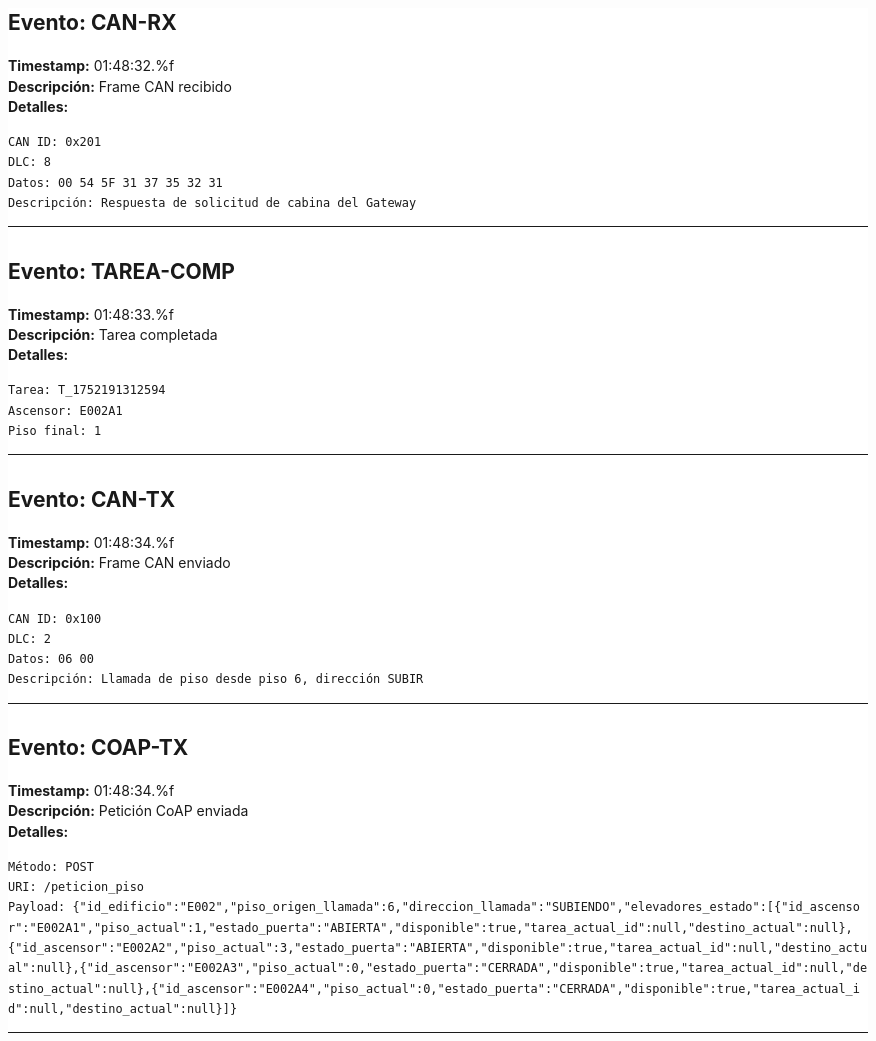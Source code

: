 ## Evento: CAN-RX

**Timestamp:** 01:48:32.%f  
**Descripción:** Frame CAN recibido  
**Detalles:**

```
CAN ID: 0x201
DLC: 8
Datos: 00 54 5F 31 37 35 32 31 
Descripción: Respuesta de solicitud de cabina del Gateway
```

---

## Evento: TAREA-COMP

**Timestamp:** 01:48:33.%f  
**Descripción:** Tarea completada  
**Detalles:**

```
Tarea: T_1752191312594
Ascensor: E002A1
Piso final: 1
```

---

## Evento: CAN-TX

**Timestamp:** 01:48:34.%f  
**Descripción:** Frame CAN enviado  
**Detalles:**

```
CAN ID: 0x100
DLC: 2
Datos: 06 00 
Descripción: Llamada de piso desde piso 6, dirección SUBIR
```

---

## Evento: COAP-TX

**Timestamp:** 01:48:34.%f  
**Descripción:** Petición CoAP enviada  
**Detalles:**

```
Método: POST
URI: /peticion_piso
Payload: {"id_edificio":"E002","piso_origen_llamada":6,"direccion_llamada":"SUBIENDO","elevadores_estado":[{"id_ascensor":"E002A1","piso_actual":1,"estado_puerta":"ABIERTA","disponible":true,"tarea_actual_id":null,"destino_actual":null},{"id_ascensor":"E002A2","piso_actual":3,"estado_puerta":"ABIERTA","disponible":true,"tarea_actual_id":null,"destino_actual":null},{"id_ascensor":"E002A3","piso_actual":0,"estado_puerta":"CERRADA","disponible":true,"tarea_actual_id":null,"destino_actual":null},{"id_ascensor":"E002A4","piso_actual":0,"estado_puerta":"CERRADA","disponible":true,"tarea_actual_id":null,"destino_actual":null}]}
```

---